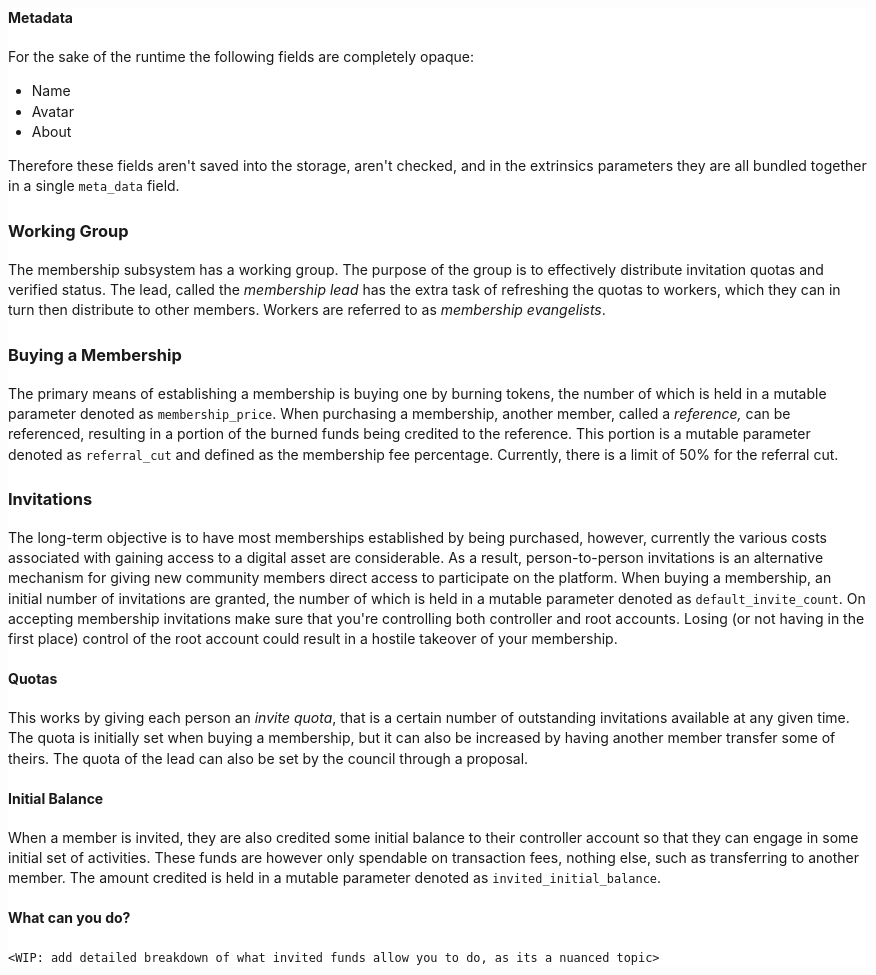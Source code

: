 #### Metadata

For the sake of the runtime the following fields are completely opaque:

* Name
* Avatar
* About

Therefore these fields aren't saved into the storage, aren't checked, and in the extrinsics parameters they are all bundled together in a single `meta_data` field.

### Working Group

The membership subsystem has a working group. The purpose of the group is to effectively distribute invitation quotas and verified status. The lead, called the _membership lead_ has the extra task of refreshing the quotas to workers, which they can in turn then distribute to other members. Workers are referred to as _membership evangelists_.

### Buying a Membership

The primary means of establishing a membership is buying one by burning tokens, the number of which is held in a mutable parameter denoted as `membership_price`. When purchasing a membership, another member, called a _reference,_ can be referenced, resulting in a portion of the burned funds being credited to the reference. This portion is a mutable parameter denoted as `referral_cut` and defined as the membership fee percentage. Currently, there is a limit of 50% for the referral cut.

### Invitations

The long-term objective is to have most memberships established by being purchased, however, currently the various costs associated with gaining access to a digital asset are considerable. As a result, person-to-person invitations is an alternative mechanism for giving new community members direct access to participate on the platform. When buying a membership, an initial number of invitations are granted, the number of which is held in a mutable parameter denoted as `default_invite_count`. On accepting membership invitations make sure that you're controlling both controller and root accounts. Losing (or not having in the first place) control of the root account could result in a hostile takeover of your membership.

#### Quotas

This works by giving each person an _invite quota_, that is a certain number of outstanding invitations available at any given time. The quota is initially set when buying a membership, but it can also be increased by having another member transfer some of theirs. The quota of the lead can also be set by the council through a proposal.

#### Initial Balance

When a member is invited, they are also credited some initial balance to their controller account so that they can engage in some initial set of activities. These funds are however only spendable on transaction fees, nothing else, such as transferring to another member. The amount credited is held in a mutable parameter denoted as `invited_initial_balance`.

#### What can you do?

`<WIP: add detailed breakdown of what invited funds allow you to do, as its a nuanced topic>`
